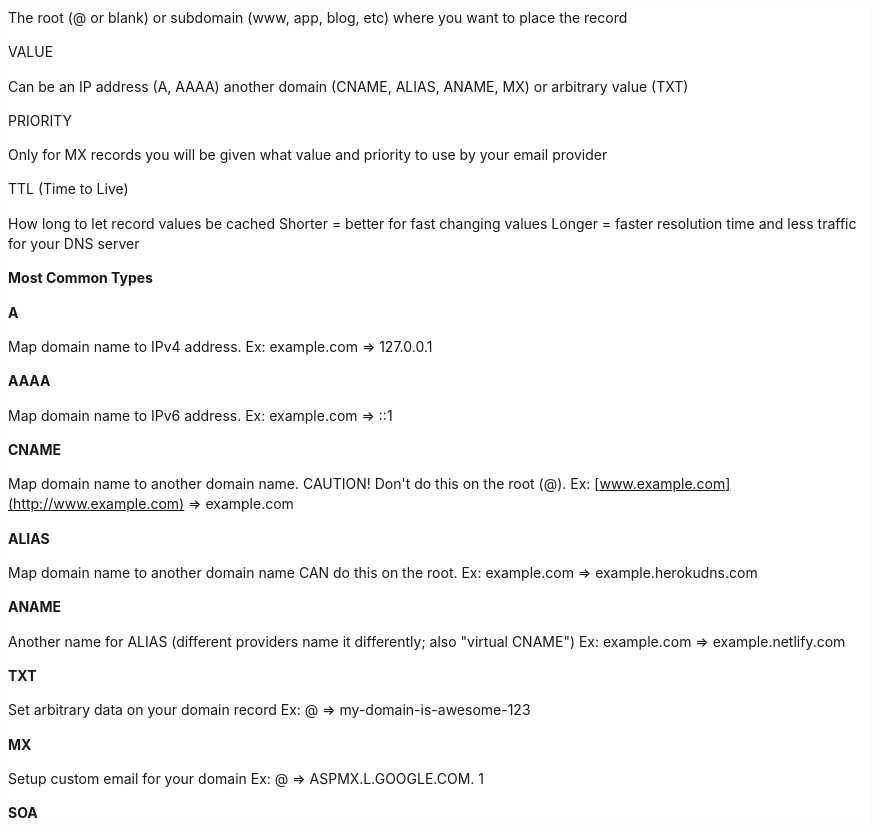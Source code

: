 The root (@ or blank) or subdomain (www, app, blog, etc) where you want to place the record



VALUE

Can be an IP address (A, AAAA) another domain (CNAME, ALIAS, ANAME, MX) or arbitrary value (TXT)



PRIORITY

Only for MX records you will be given what value and priority to use by your email provider



TTL (Time to Live)

How long to let record values be cached Shorter = better for fast changing values Longer = faster resolution time and less traffic for your DNS server



**Most Common Types**

**A**

Map domain name to IPv4 address. Ex: example.com => 127.0.0.1



**AAAA**

Map domain name to IPv6 address. Ex: example.com => ::1



**CNAME**

Map domain name to another domain name. CAUTION! Don't do this on the root (@). Ex: [www.example.com](http://www.example.com) => example.com



**ALIAS**

Map domain name to another domain name CAN do this on the root. Ex: example.com => example.herokudns.com



**ANAME**

Another name for ALIAS (different providers name it differently; also "virtual CNAME") Ex: example.com => example.netlify.com



**TXT**

Set arbitrary data on your domain record Ex: @ => my-domain-is-awesome-123



**MX**

Setup custom email for your domain Ex: @ => ASPMX.L.GOOGLE.COM. 1



**SOA**
